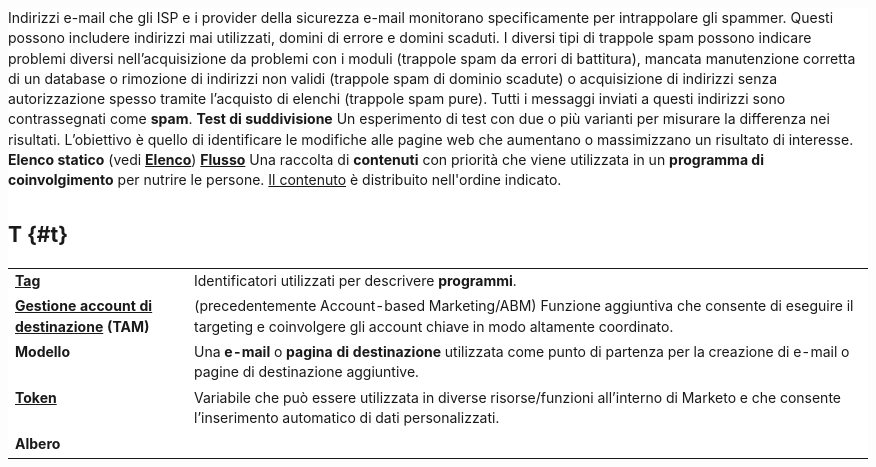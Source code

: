    <td colspan="1">Indirizzi e-mail che gli ISP e i provider della sicurezza e-mail monitorano specificamente per intrappolare gli spammer. Questi possono includere indirizzi mai utilizzati, domini di errore e domini scaduti. I diversi tipi di trappole spam possono indicare problemi diversi nell’acquisizione da problemi con i moduli (trappole spam da errori di battitura), mancata manutenzione corretta di un database o rimozione di indirizzi non validi (trappole spam di dominio scadute) o acquisizione di indirizzi senza autorizzazione spesso tramite l’acquisto di elenchi (trappole spam pure). Tutti i messaggi inviati a questi indirizzi sono contrassegnati come <strong>spam</strong>.</td>
  </tr>
  <tr>
   <td><strong>Test di suddivisione</strong></td>
   <td>Un esperimento di test con due o più varianti per misurare la differenza nei risultati. L’obiettivo è quello di identificare le modifiche alle pagine web che aumentano o massimizzano un risultato di interesse.</td>
  </tr>
  <tr>
   <td><strong>Elenco statico</strong></td>
   <td>(vedi <a href="#l"><strong>Elenco</strong></a>)</td>
  </tr>
  <tr>
   <td colspan="1"><strong><a href="/help/marketo/product-docs/email-marketing/drip-nurturing/creating-an-engagement-program/add-a-stream.md" rel="nofollow">Flusso</a></strong></td>
   <td colspan="1">Una raccolta di <strong>contenuti</strong> con priorità che viene utilizzata in un <strong>programma di coinvolgimento</strong> per nutrire le persone. <a href="/help/marketo/product-docs/email-marketing/drip-nurturing/creating-an-engagement-program/add-content-to-a-stream.md" rel="nofollow">Il contenuto</a> è distribuito nell'ordine indicato.</td>
  </tr>
 </tbody>
</table>

## T {#t}

<table>
 <colgroup>
  <col>
  <col>
 </colgroup>
 <tbody>
  <tr>
   <td><strong><a href="/help/marketo/product-docs/core-marketo-concepts/programs/working-with-programs/understanding-tags.md" rel="nofollow">Tag</a></strong></td>
   <td>Identificatori utilizzati per descrivere <strong>programmi</strong>.</td>
  </tr>
  <tr>
   <td colspan="1"><strong><a href="/help/marketo/product-docs/target-account-management/setup-tam/target-account-management-overview.md" rel="nofollow">Gestione account di destinazione</a> (TAM)</strong></td>
   <td colspan="1">(precedentemente Account-based Marketing/ABM) Funzione aggiuntiva che consente di eseguire il targeting e coinvolgere gli account chiave in modo altamente coordinato.</td>
  </tr>
  <tr>
   <td><strong>Modello</strong></td>
   <td>Una <strong>e-mail</strong> o <strong>pagina di destinazione</strong> utilizzata come punto di partenza per la creazione di e-mail o pagine di destinazione aggiuntive.</td>
  </tr>
  <tr>
   <td colspan="1"><strong><a href="/help/marketo/product-docs/demand-generation/landing-pages/personalizing-landing-pages/tokens-overview.md" rel="nofollow">Token</a></strong></td>
   <td colspan="1">Variabile che può essere utilizzata in diverse risorse/funzioni all’interno di Marketo e che consente l’inserimento automatico di dati personalizzati.</td>
  </tr>
  <tr>
   <td colspan="1"><strong>Albero</strong></td>